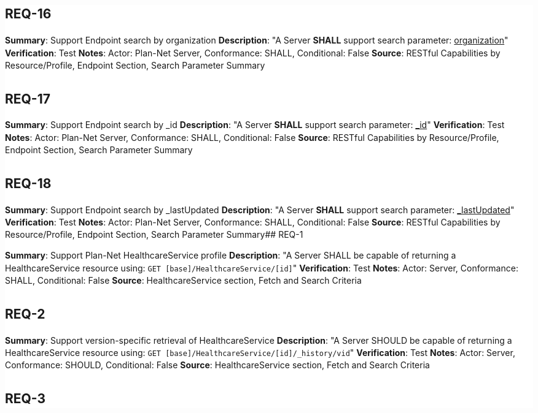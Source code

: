 ## REQ-16

**Summary**: Support Endpoint search by organization
**Description**: "A Server **SHALL** support search parameter: [organization](SearchParameter-endpoint-organization.html)"
**Verification**: Test
**Notes**: Actor: Plan-Net Server, Conformance: SHALL, Conditional: False
**Source**: RESTful Capabilities by Resource/Profile, Endpoint Section, Search Parameter Summary

## REQ-17

**Summary**: Support Endpoint search by _id
**Description**: "A Server **SHALL** support search parameter: [_id](http://hl7.org/fhir/R4/search.html)"
**Verification**: Test
**Notes**: Actor: Plan-Net Server, Conformance: SHALL, Conditional: False
**Source**: RESTful Capabilities by Resource/Profile, Endpoint Section, Search Parameter Summary

## REQ-18

**Summary**: Support Endpoint search by _lastUpdated
**Description**: "A Server **SHALL** support search parameter: [_lastUpdated](http://hl7.org/fhir/R4/search.html)"
**Verification**: Test
**Notes**: Actor: Plan-Net Server, Conformance: SHALL, Conditional: False
**Source**: RESTful Capabilities by Resource/Profile, Endpoint Section, Search Parameter Summary## REQ-1

**Summary**: Support Plan-Net HealthcareService profile
**Description**: "A Server SHALL be capable of returning a HealthcareService resource using: `GET [base]/HealthcareService/[id]`"
**Verification**: Test
**Notes**: Actor: Server, Conformance: SHALL, Conditional: False
**Source**: HealthcareService section, Fetch and Search Criteria
```

```
## REQ-2

**Summary**: Support version-specific retrieval of HealthcareService
**Description**: "A Server SHOULD be capable of returning a HealthcareService resource using: `GET [base]/HealthcareService/[id]/_history/vid`"
**Verification**: Test
**Notes**: Actor: Server, Conformance: SHOULD, Conditional: False
**Source**: HealthcareService section, Fetch and Search Criteria
```

```
## REQ-3
